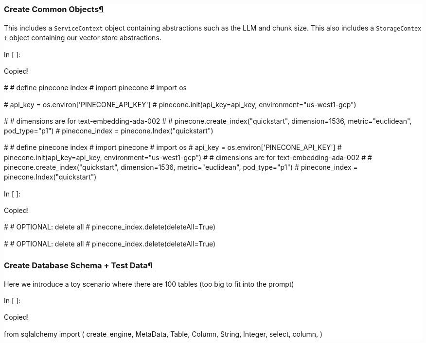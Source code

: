 ### Create Common Objects[¶](https://docs.llamaindex.ai/en/stable/examples/query_engine/SQLJoinQueryEngine/#create-common-objects)

This includes a `ServiceContext` object containing abstractions such as the LLM and chunk size. This also includes a `StorageContext` object containing our vector store abstractions.

In \[ \]:

Copied!

\# # define pinecone index
\# import pinecone
\# import os

\# api\_key = os.environ\['PINECONE\_API\_KEY'\]
\# pinecone.init(api\_key=api\_key, environment="us-west1-gcp")

\# # dimensions are for text-embedding-ada-002
\# # pinecone.create\_index("quickstart", dimension=1536, metric="euclidean", pod\_type="p1")
\# pinecone\_index = pinecone.Index("quickstart")

\# # define pinecone index # import pinecone # import os # api\_key = os.environ\['PINECONE\_API\_KEY'\] # pinecone.init(api\_key=api\_key, environment="us-west1-gcp") # # dimensions are for text-embedding-ada-002 # # pinecone.create\_index("quickstart", dimension=1536, metric="euclidean", pod\_type="p1") # pinecone\_index = pinecone.Index("quickstart")

In \[ \]:

Copied!

\# # OPTIONAL: delete all
\# pinecone\_index.delete(deleteAll=True)

\# # OPTIONAL: delete all # pinecone\_index.delete(deleteAll=True)

### Create Database Schema + Test Data[¶](https://docs.llamaindex.ai/en/stable/examples/query_engine/SQLJoinQueryEngine/#create-database-schema-test-data)

Here we introduce a toy scenario where there are 100 tables (too big to fit into the prompt)

In \[ \]:

Copied!

from sqlalchemy import (
    create\_engine,
    MetaData,
    Table,
    Column,
    String,
    Integer,
    select,
    column,
)

